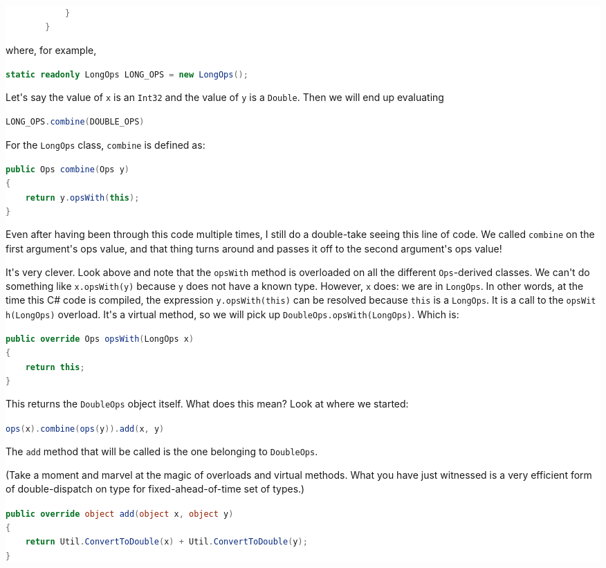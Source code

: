 ```C#
            }
        }
```

where, for example,

```C#
static readonly LongOps LONG_OPS = new LongOps();
```


Let's say the value of `x` is an `Int32` and the value of `y` is a `Double`.
Then we will end up evaluating

```C#
LONG_OPS.combine(DOUBLE_OPS)
```

For the `LongOps` class, `combine` is defined as:

```C#
public Ops combine(Ops y)
{
    return y.opsWith(this);
}
```

Even after having been through this code multiple times, I still do a double-take seeing this line of code.
We called `combine` on the first argument's ops value, and that thing turns around and passes it off to the second argument's ops value!

It's very clever.  Look above and note that the `opsWith` method is overloaded on all the different `Ops`-derived classes.  We can't do something like `x.opsWith(y)` because `y` does not have a known type.  However, `x` does:  we are in `LongOps`. In other words, at the time this C# code is compiled, the expression `y.opsWith(this)` can be resolved because `this` is a `LongOps`.  It is a call to the `opsWith(LongOps)` overload.  It's a virtual method, so we will pick up `DoubleOps.opsWith(LongOps)`. Which is:

```C#
public override Ops opsWith(LongOps x)
{
    return this;
}
```

This returns the `DoubleOps` object itself.  What does this mean?  Look at where we started:

```C#
ops(x).combine(ops(y)).add(x, y)
```

The `add` method that will be called is the one belonging to `DoubleOps`.

(Take a moment and marvel at the magic of overloads and virtual methods.  What you have just witnessed is a very efficient form of double-dispatch on type for fixed-ahead-of-time set of types.)

```C#
public override object add(object x, object y)
{
    return Util.ConvertToDouble(x) + Util.ConvertToDouble(y);
}
```
